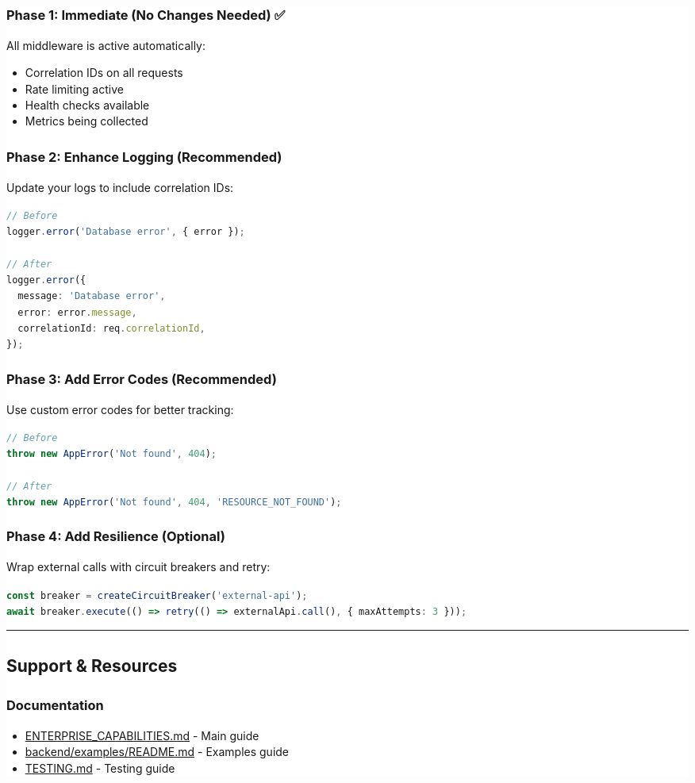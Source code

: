 ### Phase 1: Immediate (No Changes Needed) ✅

All middleware is active automatically:

- Correlation IDs on all requests
- Rate limiting active
- Health checks available
- Metrics being collected

### Phase 2: Enhance Logging (Recommended)

Update your logs to include correlation IDs:

```typescript
// Before
logger.error('Database error', { error });

// After
logger.error({
  message: 'Database error',
  error: error.message,
  correlationId: req.correlationId,
});
```

### Phase 3: Add Error Codes (Recommended)

Use custom error codes for better tracking:

```typescript
// Before
throw new AppError('Not found', 404);

// After
throw new AppError('Not found', 404, 'RESOURCE_NOT_FOUND');
```

### Phase 4: Add Resilience (Optional)

Wrap external calls with circuit breakers and retry:

```typescript
const breaker = createCircuitBreaker('external-api');
await breaker.execute(() => retry(() => externalApi.call(), { maxAttempts: 3 }));
```

---

## Support & Resources

### Documentation

- [ENTERPRISE_CAPABILITIES.md](./ENTERPRISE_CAPABILITIES.md) - Main guide
- [backend/examples/README.md](./backend/examples/README.md) - Examples guide
- [TESTING.md](./TESTING.md) - Testing guide
